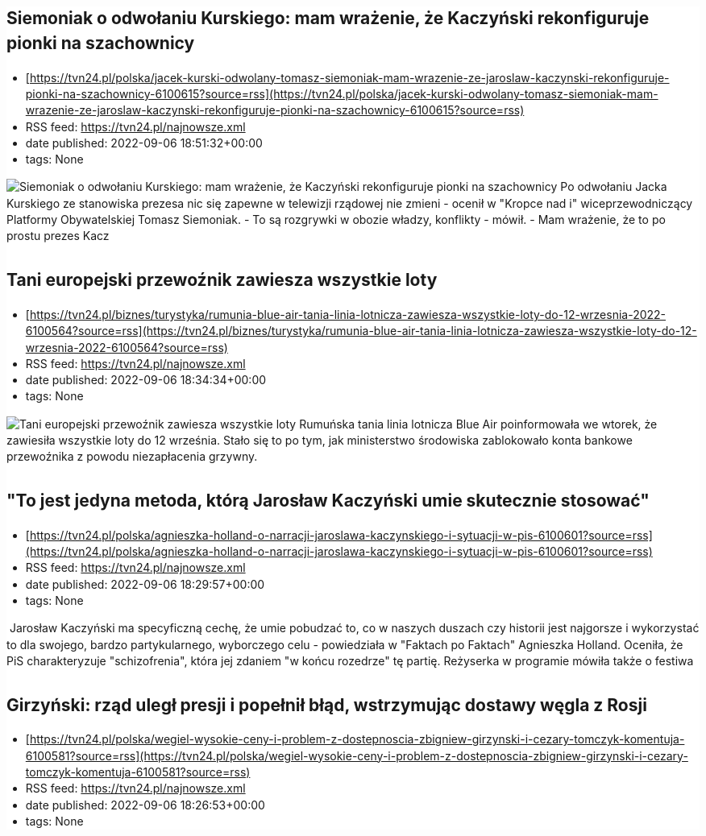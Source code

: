 ## Siemoniak o odwołaniu Kurskiego: mam wrażenie, że Kaczyński rekonfiguruje pionki na szachownicy
 - [https://tvn24.pl/polska/jacek-kurski-odwolany-tomasz-siemoniak-mam-wrazenie-ze-jaroslaw-kaczynski-rekonfiguruje-pionki-na-szachownicy-6100615?source=rss](https://tvn24.pl/polska/jacek-kurski-odwolany-tomasz-siemoniak-mam-wrazenie-ze-jaroslaw-kaczynski-rekonfiguruje-pionki-na-szachownicy-6100615?source=rss)
 - RSS feed: https://tvn24.pl/najnowsze.xml
 - date published: 2022-09-06 18:51:32+00:00
 - tags: None

<img alt="Siemoniak o odwołaniu Kurskiego: mam wrażenie, że Kaczyński rekonfiguruje pionki na szachownicy" src="https://tvn24.pl/najnowsze/cdn-zdjecie-lmjw05-tomasz-siemoniak-6100588/alternates/LANDSCAPE_1280" />
    Po odwołaniu Jacka Kurskiego ze stanowiska prezesa nic się zapewne w telewizji rządowej nie zmieni - ocenił w "Kropce nad i" wiceprzewodniczący Platformy Obywatelskiej Tomasz Siemoniak. - To są rozgrywki w obozie władzy, konflikty - mówił. - Mam wrażenie, że to po prostu prezes Kacz

## Tani europejski przewoźnik zawiesza wszystkie loty
 - [https://tvn24.pl/biznes/turystyka/rumunia-blue-air-tania-linia-lotnicza-zawiesza-wszystkie-loty-do-12-wrzesnia-2022-6100564?source=rss](https://tvn24.pl/biznes/turystyka/rumunia-blue-air-tania-linia-lotnicza-zawiesza-wszystkie-loty-do-12-wrzesnia-2022-6100564?source=rss)
 - RSS feed: https://tvn24.pl/najnowsze.xml
 - date published: 2022-09-06 18:34:34+00:00
 - tags: None

<img alt="Tani europejski przewoźnik zawiesza wszystkie loty" src="https://tvn24.pl/najnowsze/cdn-zdjecie-woyjzg-samolot-blue-air-6100596/alternates/LANDSCAPE_1280" />
    Rumuńska tania linia lotnicza Blue Air poinformowała we wtorek, że zawiesiła wszystkie loty do 12 września. Stało się to po tym, jak ministerstwo środowiska zablokowało konta bankowe przewoźnika z powodu niezapłacenia grzywny.

## "To jest jedyna metoda, którą Jarosław Kaczyński umie skutecznie stosować"
 - [https://tvn24.pl/polska/agnieszka-holland-o-narracji-jaroslawa-kaczynskiego-i-sytuacji-w-pis-6100601?source=rss](https://tvn24.pl/polska/agnieszka-holland-o-narracji-jaroslawa-kaczynskiego-i-sytuacji-w-pis-6100601?source=rss)
 - RSS feed: https://tvn24.pl/najnowsze.xml
 - date published: 2022-09-06 18:29:57+00:00
 - tags: None

<img alt="" src="https://tvn24.pl/najnowsze/cdn-zdjecie-yw30vp-06-1925-fpf-cl-0021-6100578/alternates/LANDSCAPE_1280" />
    Jarosław Kaczyński ma specyficzną cechę, że umie pobudzać to, co w naszych duszach czy historii jest najgorsze i wykorzystać to dla swojego, bardzo partykularnego, wyborczego celu - powiedziała w "Faktach po Faktach" Agnieszka Holland. Oceniła, że PiS charakteryzuje "schizofrenia", która jej zdaniem "w końcu rozedrze" tę partię. Reżyserka w programie mówiła także o festiwa

## Girzyński: rząd uległ presji i popełnił błąd, wstrzymując dostawy węgla z Rosji
 - [https://tvn24.pl/polska/wegiel-wysokie-ceny-i-problem-z-dostepnoscia-zbigniew-girzynski-i-cezary-tomczyk-komentuja-6100581?source=rss](https://tvn24.pl/polska/wegiel-wysokie-ceny-i-problem-z-dostepnoscia-zbigniew-girzynski-i-cezary-tomczyk-komentuja-6100581?source=rss)
 - RSS feed: https://tvn24.pl/najnowsze.xml
 - date published: 2022-09-06 18:26:53+00:00
 - tags: None
